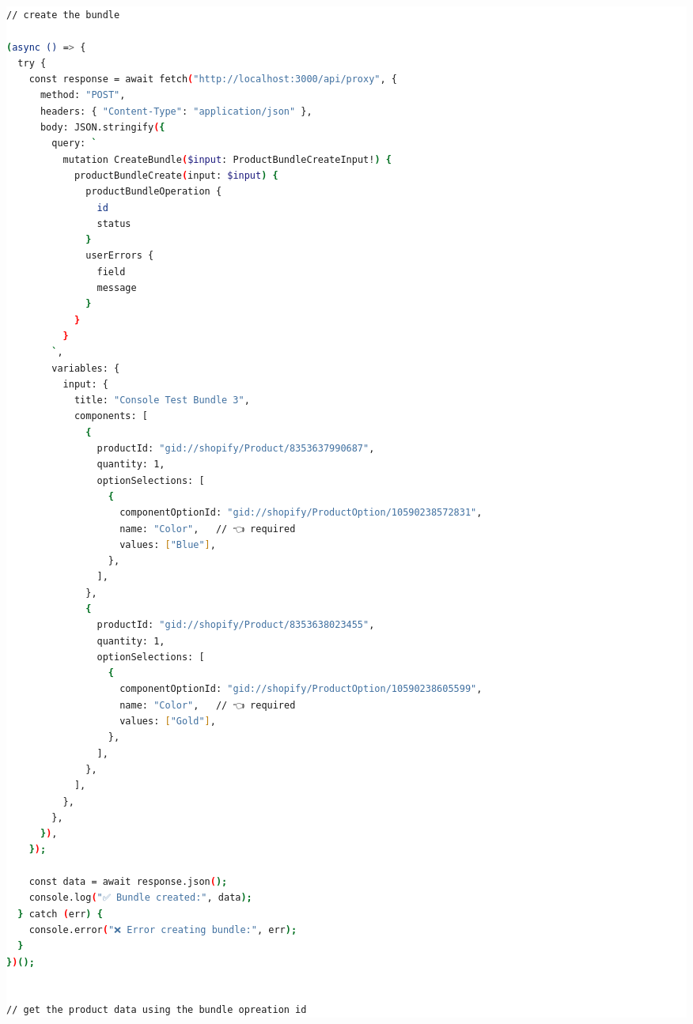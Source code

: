 ```bash
// create the bundle

(async () => {
  try {
    const response = await fetch("http://localhost:3000/api/proxy", {
      method: "POST",
      headers: { "Content-Type": "application/json" },
      body: JSON.stringify({
        query: `
          mutation CreateBundle($input: ProductBundleCreateInput!) {
            productBundleCreate(input: $input) {
              productBundleOperation {
                id
                status
              }
              userErrors {
                field
                message
              }
            }
          }
        `,
        variables: {
          input: {
            title: "Console Test Bundle 3",
            components: [
              {
                productId: "gid://shopify/Product/8353637990687",
                quantity: 1,
                optionSelections: [
                  {
                    componentOptionId: "gid://shopify/ProductOption/10590238572831",
                    name: "Color",   // 👈 required
                    values: ["Blue"],
                  },
                ],
              },
              {
                productId: "gid://shopify/Product/8353638023455",
                quantity: 1,
                optionSelections: [
                  {
                    componentOptionId: "gid://shopify/ProductOption/10590238605599",
                    name: "Color",   // 👈 required
                    values: ["Gold"],
                  },
                ],
              },
            ],
          },
        },
      }),
    });

    const data = await response.json();
    console.log("✅ Bundle created:", data);
  } catch (err) {
    console.error("❌ Error creating bundle:", err);
  }
})();


// get the product data using the bundle opreation id
```